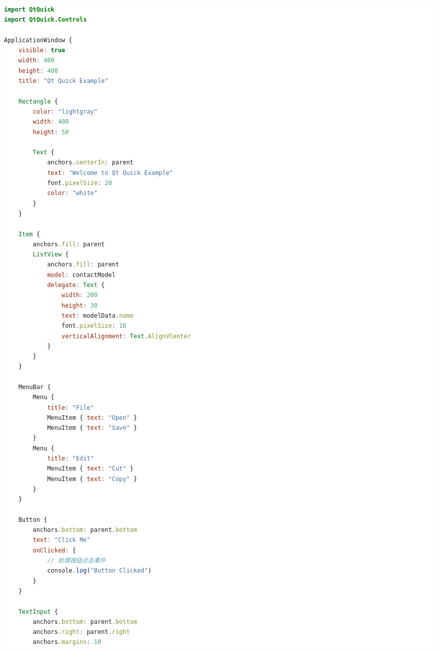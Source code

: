 ```qml
import QtQuick
import QtQuick.Controls

ApplicationWindow {
    visible: true
    width: 400
    height: 400
    title: "Qt Quick Example"

    Rectangle {
        color: "lightgray"
        width: 400
        height: 50

        Text {
            anchors.centerIn: parent
            text: "Welcome to Qt Quick Example"
            font.pixelSize: 20
            color: "white"
        }
    }

    Item {
        anchors.fill: parent
        ListView {
            anchors.fill: parent
            model: contactModel
            delegate: Text {
                width: 200
                height: 30
                text: modelData.name
                font.pixelSize: 16
                verticalAlignment: Text.AlignVCenter
            }
        }
    }

    MenuBar {
        Menu {
            title: "File"
            MenuItem { text: "Open" }
            MenuItem { text: "Save" }
        }
        Menu {
            title: "Edit"
            MenuItem { text: "Cut" }
            MenuItem { text: "Copy" }
        }
    }

    Button {
        anchors.bottom: parent.bottom
        text: "Click Me"
        onClicked: {
            // 处理按钮点击事件
            console.log("Button Clicked")
        }
    }

    TextInput {
        anchors.bottom: parent.bottom
        anchors.right: parent.right
        anchors.margins: 10
```